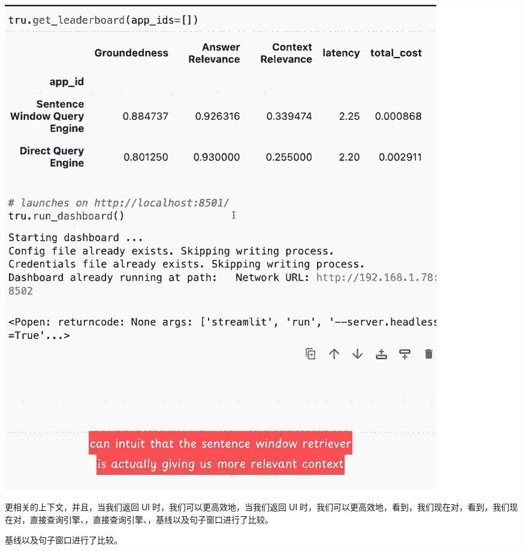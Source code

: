 ![](img/e98287d86d42360d152cab5b26f1e122_51.png)

更相关的上下文，并且，当我们返回 UI 时，我们可以更高效地，当我们返回 UI 时，我们可以更高效地，看到，我们现在对，看到，我们现在对，直接查询引擎、，直接查询引擎、，基线以及句子窗口进行了比较。

基线以及句子窗口进行了比较。
